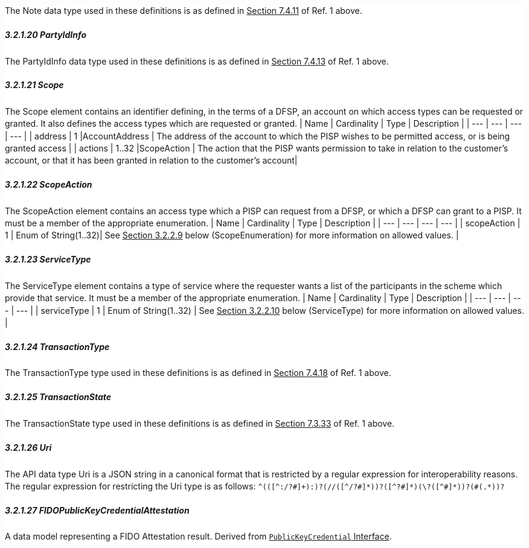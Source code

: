 The Note data type used in these definitions is as defined in [Section 7.4.11](https://github.com/mojaloop/mojaloop-specification/blob/master/fspiop-api/documents/v1.1-document-set/API%20Definition%20v1.1.md#7411-party) of Ref. 1 above.

##### 3.2.1.20 PartyIdInfo
The PartyIdInfo data type used in these definitions is as defined in [Section 7.4.13](https://github.com/mojaloop/mojaloop-specification/blob/master/fspiop-api/documents/v1.1-document-set/API%20Definition%20v1.1.md#7413-partyidinfo) of Ref. 1 above.


##### 3.2.1.21 Scope
The Scope element contains an identifier defining, in the terms of a DFSP, an account on which access types can be requested or granted. It also defines the access types which are requested or granted.
| Name | Cardinality | Type | Description |
| --- | --- | --- | --- |
| address | 1 |AccountAddress | The address of the account to which the PISP wishes to be permitted access, or is being granted access  |
| actions | 1..32 |ScopeAction | The action that the PISP wants permission to take in relation to the customer’s account, or that it has been granted in relation to the customer’s account|
##### 3.2.1.22 ScopeAction
The ScopeAction element contains an access type which a PISP can request from a DFSP, or which a DFSP can grant to a PISP. It must be a member of the appropriate enumeration.
| Name | Cardinality | Type | Description |
| --- | --- | --- | --- |
| scopeAction | 1 | Enum of String(1..32)| See [Section 3.2.2.9](#3228-scopeenumeration) below (ScopeEnumeration) for more information on allowed values. |
##### 3.2.1.23 ServiceType
The ServiceType element contains a type of service where the requester wants a list of the participants in the scheme which provide that service. It must be a member of the appropriate enumeration.
| Name | Cardinality | Type | Description |
| --- | --- | --- | --- |
| serviceType | 1 | Enum of String(1..32) | See [Section 3.2.2.10](#3229-servicetype) below (ServiceType) for more information on allowed values. |

##### 3.2.1.24 TransactionType
The TransactionType type used in these definitions is as defined in [Section 7.4.18](https://github.com/mojaloop/mojaloop-specification/blob/master/fspiop-api/documents/v1.1-document-set/API%20Definition%20v1.1.md#7418-transactiontype) of Ref. 1 above.
##### 3.2.1.25 TransactionState
The TransactionState type used in these definitions is as defined in [Section 7.3.33](https://github.com/mojaloop/mojaloop-specification/blob/master/fspiop-api/documents/v1.1-document-set/API%20Definition%20v1.1.md#7333-transactionstate) of Ref. 1 above.
##### 3.2.1.26 Uri
The API data type Uri is a JSON string in a canonical format that is restricted by a regular expression for interoperability reasons. The regular expression for restricting the Uri type is as follows:
`^(([^:/?#]+):)?(//([^/?#]*))?([^?#]*)(\?([^#]*))?(#(.*))? `
##### 3.2.1.27 FIDOPublicKeyCredentialAttestation

A data model representing a FIDO Attestation result. Derived from [`PublicKeyCredential` Interface](https://w3c.github.io/webauthn/#iface-pkcredential).
